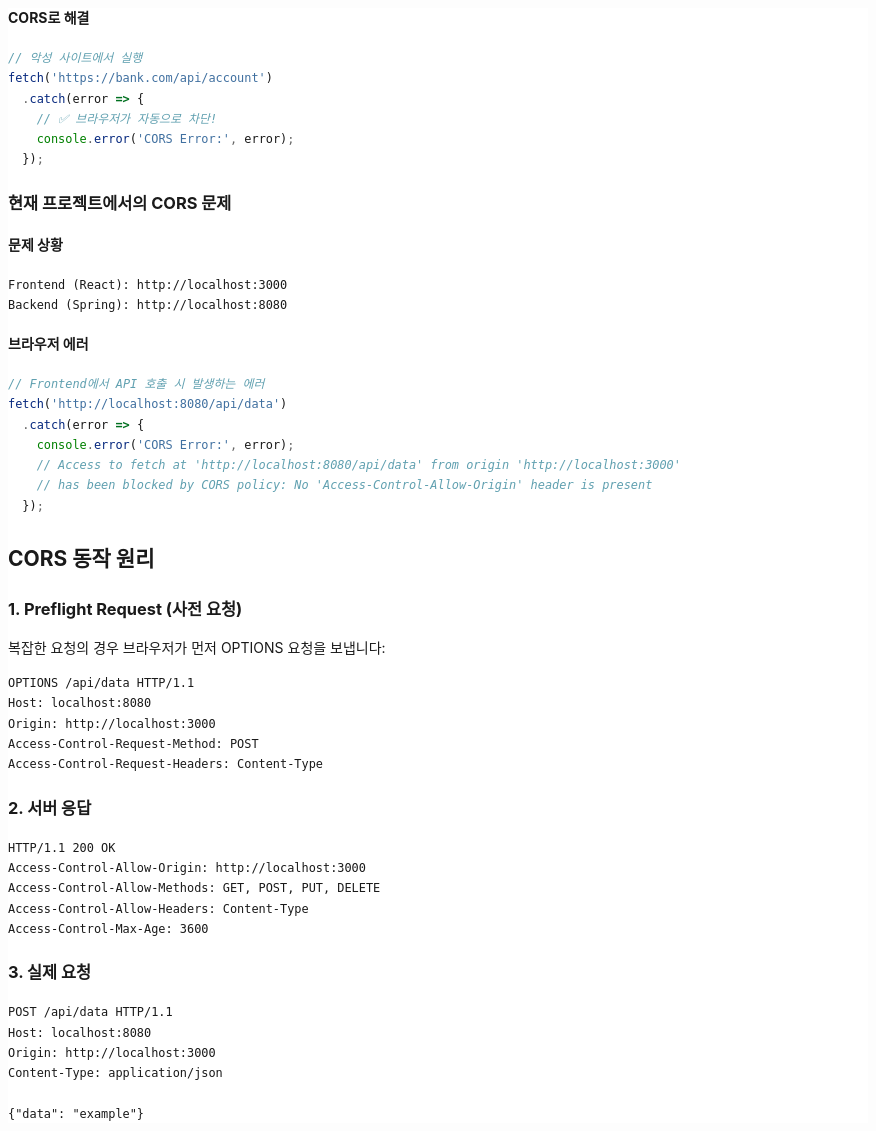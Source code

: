 #### CORS로 해결
```javascript
// 악성 사이트에서 실행
fetch('https://bank.com/api/account')
  .catch(error => {
    // ✅ 브라우저가 자동으로 차단!
    console.error('CORS Error:', error);
  });
```

### 현재 프로젝트에서의 CORS 문제

#### 문제 상황
```
Frontend (React): http://localhost:3000
Backend (Spring): http://localhost:8080
```

#### 브라우저 에러
```javascript
// Frontend에서 API 호출 시 발생하는 에러
fetch('http://localhost:8080/api/data')
  .catch(error => {
    console.error('CORS Error:', error);
    // Access to fetch at 'http://localhost:8080/api/data' from origin 'http://localhost:3000' 
    // has been blocked by CORS policy: No 'Access-Control-Allow-Origin' header is present
  });
```

## CORS 동작 원리

### 1. Preflight Request (사전 요청)
복잡한 요청의 경우 브라우저가 먼저 OPTIONS 요청을 보냅니다:

```http
OPTIONS /api/data HTTP/1.1
Host: localhost:8080
Origin: http://localhost:3000
Access-Control-Request-Method: POST
Access-Control-Request-Headers: Content-Type
```

### 2. 서버 응답
```http
HTTP/1.1 200 OK
Access-Control-Allow-Origin: http://localhost:3000
Access-Control-Allow-Methods: GET, POST, PUT, DELETE
Access-Control-Allow-Headers: Content-Type
Access-Control-Max-Age: 3600
```

### 3. 실제 요청
```http
POST /api/data HTTP/1.1
Host: localhost:8080
Origin: http://localhost:3000
Content-Type: application/json

{"data": "example"}
```
